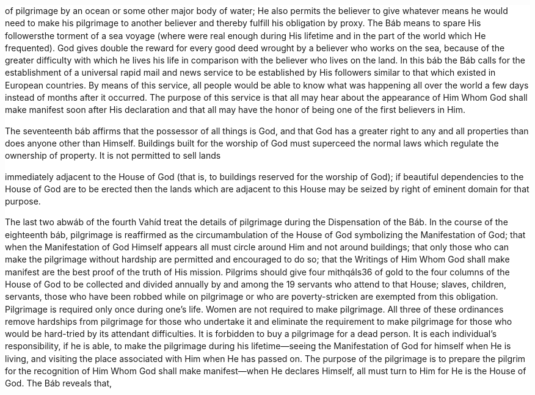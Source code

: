 of pilgrimage by an ocean or some other major body of water; He also permits the believer to give
whatever means he would need to make his pilgrimage to another believer and thereby fulfill his
obligation by proxy. The Báb means to spare His followersthe torment of a sea voyage (where were real
enough during His lifetime and in the part of the world which He frequented). God gives double the
reward for every good deed wrought by a believer who works on the sea, because of the greater difficulty
with which he lives his life in comparison with the believer who lives on the land. In this báb the Báb calls
for the establishment of a universal rapid mail and news service to be established by His followers similar
to that which existed in European countries. By means of this service, all people would be able to know
what was happening all over the world a few days instead of months after it occurred. The purpose of this
service is that all may hear about the appearance of Him Whom God shall make manifest soon after His
declaration and that all may have the honor of being one of the first believers in Him.

The seventeenth báb affirms that the possessor of all things is God, and that God has a greater right to any
and all properties than does anyone other than Himself. Buildings built for the worship of God must
superceed the normal laws which regulate the ownership of property. It is not permitted to sell lands

immediately adjacent to the House of God (that is, to buildings reserved for the worship of God); if
beautiful dependencies to the House of God are to be erected then the lands which are adjacent to this
House may be seized by right of eminent domain for that purpose.

The last two abwáb of the fourth Vahíd treat the details of pilgrimage during the Dispensation of the Báb.
In the course of the eighteenth báb, pilgrimage is reaffirmed as the circumambulation of the House of
God symbolizing the Manifestation of God; that when the Manifestation of God Himself appears all must
circle around Him and not around buildings; that only those who can make the pilgrimage without
hardship are permitted and encouraged to do so; that the Writings of Him Whom God shall make manifest are
the best proof of the truth of His mission. Pilgrims should give four mithqáls36 of gold to the four columns
of the House of God to be collected and divided annually by and among the 19 servants who attend to
that House; slaves, children, servants, those who have been robbed while on pilgrimage or who are
poverty-stricken are exempted from this obligation. Pilgrimage is required only once during one’s life.
Women are not required to make pilgrimage. All three of these ordinances remove hardships from
pilgrimage for those who undertake it and eliminate the requirement to make pilgrimage for those who
would be hard-tried by its attendant difficulties. It is forbidden to buy a pilgrimage for a dead person. It is
each individual’s responsibility, if he is able, to make the pilgrimage during his lifetime—seeing the
Manifestation of God for himself when He is living, and visiting the place associated with Him when He
has passed on. The purpose of the pilgrimage is to prepare the pilgrim for the recognition of Him Whom
God shall make manifest—when He declares Himself, all must turn to Him for He is the House of God. The
Báb reveals that,
